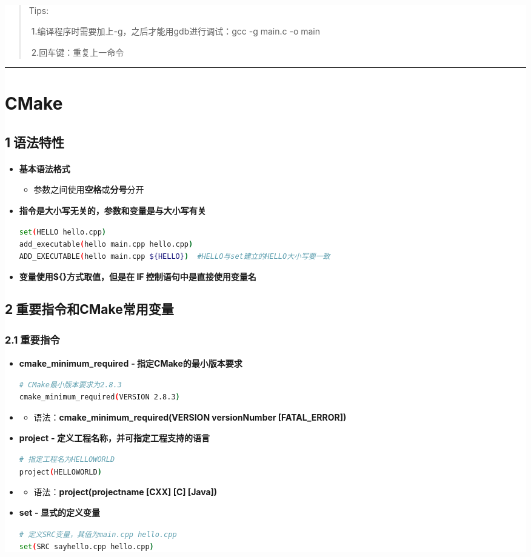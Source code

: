 > Tips:
>
> ​	1.编译程序时需要加上-g，之后才能用gdb进行调试：gcc -g main.c -o main
>
> ​	2.回车键：重复上一命令



------

# CMake

## 1 语法特性

- **基本语法格式**

  - 参数之间使用**空格**或**分号**分开

- **指令是大小写无关的，参数和变量是与大小写有关**

  ```bash
  set(HELLO hello.cpp)
  add_executable(hello main.cpp hello.cpp)
  ADD_EXECUTABLE(hello main.cpp ${HELLO})  #HELLO与set建立的HELLO大小写要一致
  ```

- **变量使用${}方式取值，但是在 IF 控制语句中是直接使用变量名**

## 2 重要指令和CMake常用变量

### 2.1 重要指令

- **cmake_minimum_required** **- 指定CMake的最小版本要求**

  ```bash
  # CMake最小版本要求为2.8.3
  cmake_minimum_required(VERSION 2.8.3)
  ```

- - 语法：**cmake_minimum_required(VERSION versionNumber [FATAL_ERROR])**

- **project** **- 定义工程名称，并可指定工程支持的语言** 

  ```bash
  # 指定工程名为HELLOWORLD
  project(HELLOWORLD)
  ```

- - 语法：**project(projectname [CXX] [C] [Java])**

- **set** **- 显式的定义变量** 

  ```bash
  # 定义SRC变量，其值为main.cpp hello.cpp
  set(SRC sayhello.cpp hello.cpp)
  ```

